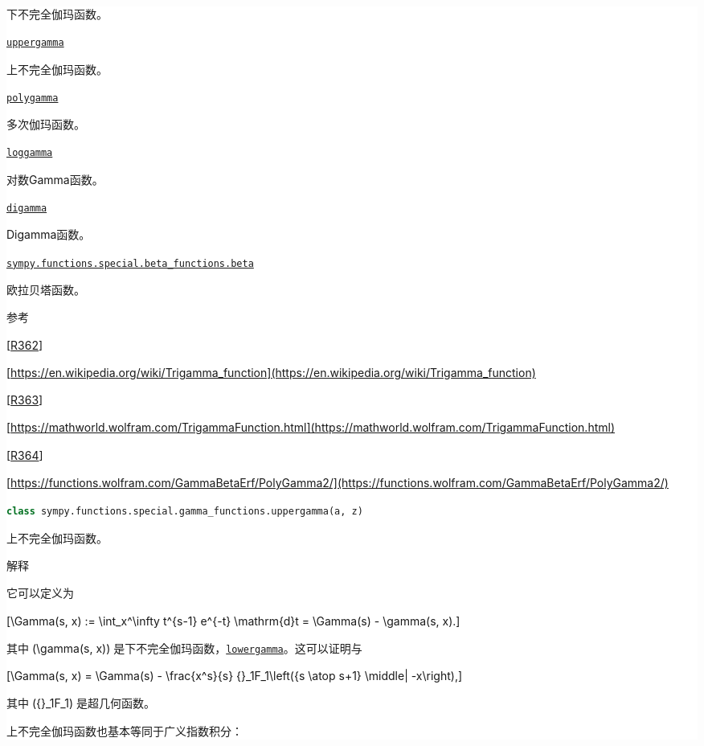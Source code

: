 下不完全伽玛函数。

[`uppergamma`](#sympy.functions.special.gamma_functions.uppergamma "sympy.functions.special.gamma_functions.uppergamma")

上不完全伽玛函数。

[`polygamma`](#sympy.functions.special.gamma_functions.polygamma "sympy.functions.special.gamma_functions.polygamma")

多次伽玛函数。

[`loggamma`](#sympy.functions.special.gamma_functions.loggamma "sympy.functions.special.gamma_functions.loggamma")

对数Gamma函数。

[`digamma`](#sympy.functions.special.gamma_functions.digamma "sympy.functions.special.gamma_functions.digamma")

Digamma函数。

[`sympy.functions.special.beta_functions.beta`](#sympy.functions.special.beta_functions.beta "sympy.functions.special.beta_functions.beta")

欧拉贝塔函数。

参考

[[R362](#id22)]

[https://en.wikipedia.org/wiki/Trigamma_function](https://en.wikipedia.org/wiki/Trigamma_function)

[[R363](#id23)]

[https://mathworld.wolfram.com/TrigammaFunction.html](https://mathworld.wolfram.com/TrigammaFunction.html)

[[R364](#id24)]

[https://functions.wolfram.com/GammaBetaErf/PolyGamma2/](https://functions.wolfram.com/GammaBetaErf/PolyGamma2/)

```py
class sympy.functions.special.gamma_functions.uppergamma(a, z)
```

上不完全伽玛函数。

解释

它可以定义为

\[\Gamma(s, x) := \int_x^\infty t^{s-1} e^{-t} \mathrm{d}t = \Gamma(s) - \gamma(s, x).\]

其中 \(\gamma(s, x)\) 是下不完全伽玛函数，[`lowergamma`](#sympy.functions.special.gamma_functions.lowergamma "sympy.functions.special.gamma_functions.lowergamma")。这可以证明与

\[\Gamma(s, x) = \Gamma(s) - \frac{x^s}{s} {}_1F_1\left({s \atop s+1} \middle| -x\right),\]

其中 \({}_1F_1\) 是超几何函数。

上不完全伽玛函数也基本等同于广义指数积分：
